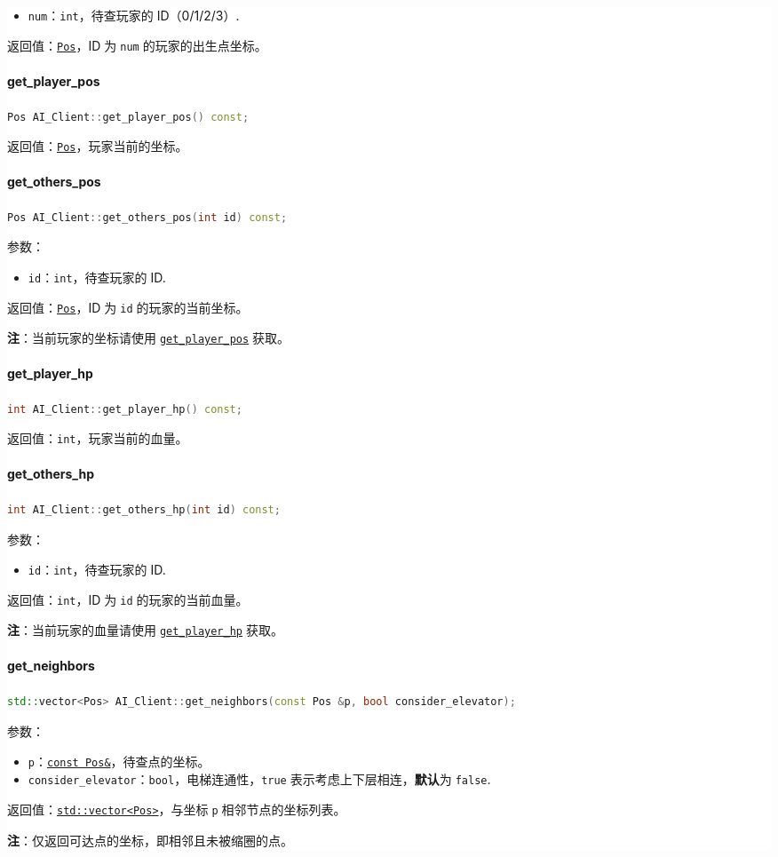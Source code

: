- `num`：`int`，待查玩家的 ID（0/1/2/3）.

返回值：[`Pos`](#pos)，ID 为 `num` 的玩家的出生点坐标。

#### get_player_pos

```c++
Pos AI_Client::get_player_pos() const;
```

返回值：[`Pos`](#pos)，玩家当前的坐标。

#### get_others_pos

```c++
Pos AI_Client::get_others_pos(int id) const;
```

参数：

- `id`：`int`，待查玩家的 ID.

返回值：[`Pos`](#pos)，ID 为 `id` 的玩家的当前坐标。

**注**：当前玩家的坐标请使用 [`get_player_pos`](#get_player_pos) 获取。

#### get_player_hp

```c++
int AI_Client::get_player_hp() const;
```

返回值：`int`，玩家当前的血量。

#### get_others_hp

```c++
int AI_Client::get_others_hp(int id) const;
```

参数：

- `id`：`int`，待查玩家的 ID.

返回值：`int`，ID 为 `id` 的玩家的当前血量。

**注**：当前玩家的血量请使用 [`get_player_hp`](#get_player_hp) 获取。

#### get_neighbors

```c++
std::vector<Pos> AI_Client::get_neighbors(const Pos &p, bool consider_elevator);
```

参数：

- `p`：[`const Pos&`](#pos)，待查点的坐标。
- `consider_elevator`：`bool`，电梯连通性，`true` 表示考虑上下层相连，**默认**为 `false`.

返回值：[`std::vector<Pos>`](#pos)，与坐标 `p` 相邻节点的坐标列表。

**注**：仅返回可达点的坐标，即相邻且未被缩圈的点。
